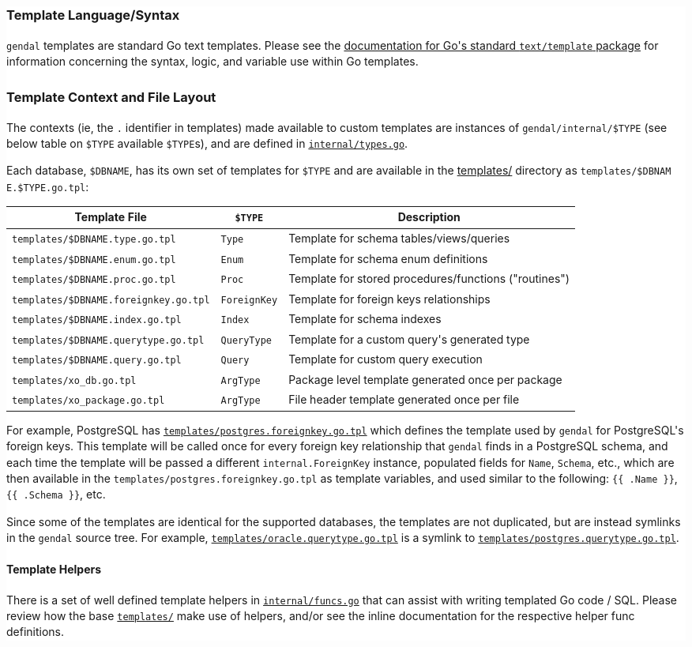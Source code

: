 ### Template Language/Syntax

`gendal` templates are standard Go text templates. Please see the [documentation
for Go's standard `text/template` package](https://golang.org/pkg/text/template/)
for information concerning the syntax, logic, and variable use within Go
templates.

### Template Context and File Layout

The contexts (ie, the `.` identifier in templates) made available to custom
templates are instances of `gendal/internal/$TYPE` (see below table on `$TYPE`
available `$TYPE`s), and are defined in [`internal/types.go`](internal/types.go).

Each database, `$DBNAME`, has its own set of templates for `$TYPE` and are
available in the [templates/](templates/) directory as `templates/$DBNAME.$TYPE.go.tpl`:

| Template File                         | `$TYPE`      | Description                                           |
|---------------------------------------|--------------|-------------------------------------------------------|
| `templates/$DBNAME.type.go.tpl`       | `Type`       | Template for schema tables/views/queries              |
| `templates/$DBNAME.enum.go.tpl`       | `Enum`       | Template for schema enum definitions                  |
| `templates/$DBNAME.proc.go.tpl`       | `Proc`       | Template for stored procedures/functions ("routines") |
| `templates/$DBNAME.foreignkey.go.tpl` | `ForeignKey` | Template for foreign keys relationships               |
| `templates/$DBNAME.index.go.tpl`      | `Index`      | Template for schema indexes                           |
| `templates/$DBNAME.querytype.go.tpl`  | `QueryType`  | Template for a custom query's generated type          |
| `templates/$DBNAME.query.go.tpl`      | `Query`      | Template for custom query execution                   |
| `templates/xo_db.go.tpl`              | `ArgType`    | Package level template generated once per package     |
| `templates/xo_package.go.tpl`         | `ArgType`    | File header template generated once per file          |

For example, PostgreSQL has [`templates/postgres.foreignkey.go.tpl`](templates/postgres.foreignkey.go.tpl)
which defines the template used by `gendal` for PostgreSQL's foreign keys. This
template will be called once for every foreign key relationship that `gendal` finds
in a PostgreSQL schema, and each time the template will be passed a different
`internal.ForeignKey` instance, populated fields for `Name`, `Schema`, etc.,
which are then available in the `templates/postgres.foreignkey.go.tpl` as
template variables, and used similar to the following: `{{ .Name }}`, `{{ .Schema }}`,
etc.

Since some of the templates are identical for the supported databases, the
templates are not duplicated, but are instead symlinks in the `gendal` source tree.
For example, [`templates/oracle.querytype.go.tpl`](templates/oracle.querytype.go.tpl)
is a symlink to [`templates/postgres.querytype.go.tpl`](`templates/postgres.querytype.go.tpl`).

#### Template Helpers

There is a set of well defined template helpers in [`internal/funcs.go`](internal/funcs.go)
that can assist with writing templated Go code / SQL. Please review how the
base [`templates/`](templates/) make use of helpers, and/or see the inline
documentation for the respective helper func definitions.
